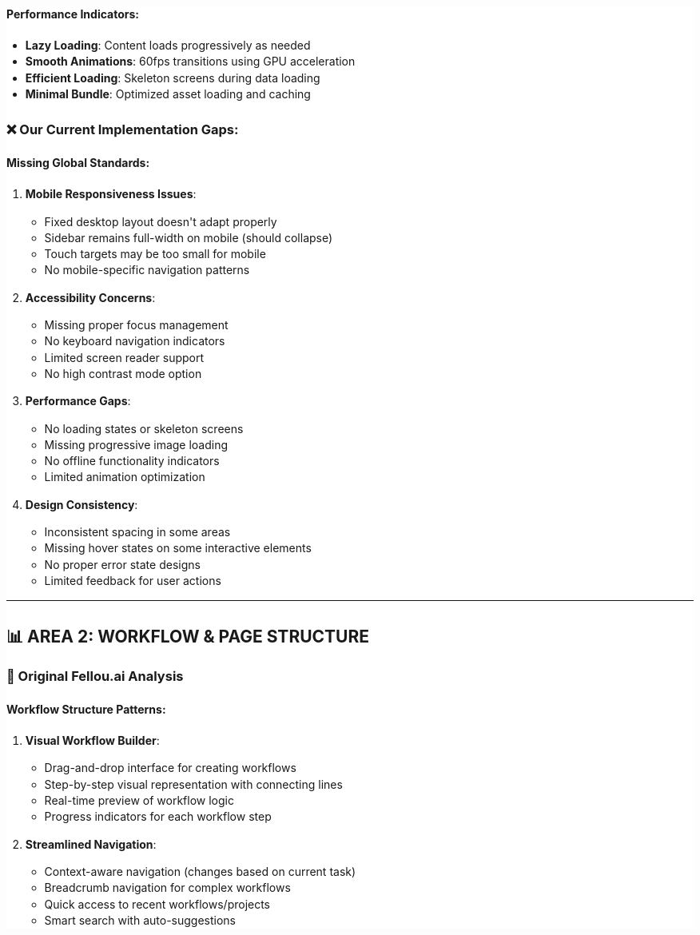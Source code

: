 #### **Performance Indicators:**
- **Lazy Loading**: Content loads progressively as needed
- **Smooth Animations**: 60fps transitions using GPU acceleration
- **Efficient Loading**: Skeleton screens during data loading
- **Minimal Bundle**: Optimized asset loading and caching

### **❌ Our Current Implementation Gaps:**

#### **Missing Global Standards:**
1. **Mobile Responsiveness Issues**:
   - Fixed desktop layout doesn't adapt properly
   - Sidebar remains full-width on mobile (should collapse)
   - Touch targets may be too small for mobile
   - No mobile-specific navigation patterns

2. **Accessibility Concerns**:
   - Missing proper focus management
   - No keyboard navigation indicators
   - Limited screen reader support
   - No high contrast mode option

3. **Performance Gaps**:
   - No loading states or skeleton screens
   - Missing progressive image loading
   - No offline functionality indicators
   - Limited animation optimization

4. **Design Consistency**:
   - Inconsistent spacing in some areas
   - Missing hover states on some interactive elements
   - No proper error state designs
   - Limited feedback for user actions

---

## 📊 AREA 2: WORKFLOW & PAGE STRUCTURE

### **🔄 Original Fellou.ai Analysis**

#### **Workflow Structure Patterns:**
1. **Visual Workflow Builder**:
   - Drag-and-drop interface for creating workflows
   - Step-by-step visual representation with connecting lines
   - Real-time preview of workflow logic
   - Progress indicators for each workflow step

2. **Streamlined Navigation**:
   - Context-aware navigation (changes based on current task)
   - Breadcrumb navigation for complex workflows
   - Quick access to recent workflows/projects
   - Smart search with auto-suggestions
